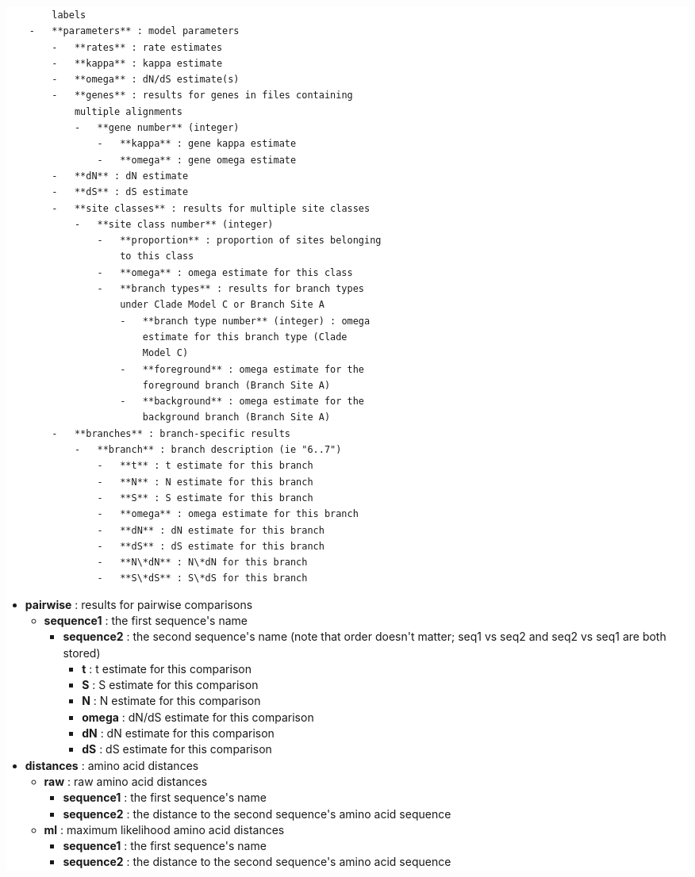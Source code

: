             labels
        -   **parameters** : model parameters
            -   **rates** : rate estimates
            -   **kappa** : kappa estimate
            -   **omega** : dN/dS estimate(s)
            -   **genes** : results for genes in files containing
                multiple alignments
                -   **gene number** (integer)
                    -   **kappa** : gene kappa estimate
                    -   **omega** : gene omega estimate
            -   **dN** : dN estimate
            -   **dS** : dS estimate
            -   **site classes** : results for multiple site classes
                -   **site class number** (integer)
                    -   **proportion** : proportion of sites belonging
                        to this class
                    -   **omega** : omega estimate for this class
                    -   **branch types** : results for branch types
                        under Clade Model C or Branch Site A
                        -   **branch type number** (integer) : omega
                            estimate for this branch type (Clade
                            Model C)
                        -   **foreground** : omega estimate for the
                            foreground branch (Branch Site A)
                        -   **background** : omega estimate for the
                            background branch (Branch Site A)
            -   **branches** : branch-specific results
                -   **branch** : branch description (ie "6..7")
                    -   **t** : t estimate for this branch
                    -   **N** : N estimate for this branch
                    -   **S** : S estimate for this branch
                    -   **omega** : omega estimate for this branch
                    -   **dN** : dN estimate for this branch
                    -   **dS** : dS estimate for this branch
                    -   **N\*dN** : N\*dN for this branch
                    -   **S\*dS** : S\*dS for this branch
-   **pairwise** : results for pairwise comparisons
    -   **sequence1** : the first sequence's name
        -   **sequence2** : the second sequence's name (note that order
            doesn't matter; seq1 vs seq2 and seq2 vs seq1 are
            both stored)
            -   **t** : t estimate for this comparison
            -   **S** : S estimate for this comparison
            -   **N** : N estimate for this comparison
            -   **omega** : dN/dS estimate for this comparison
            -   **dN** : dN estimate for this comparison
            -   **dS** : dS estimate for this comparison
-   **distances** : amino acid distances
    -   **raw** : raw amino acid distances
        -   **sequence1** : the first sequence's name
        -   **sequence2** : the distance to the second sequence's amino
            acid sequence
    -   **ml** : maximum likelihood amino acid distances
        -   **sequence1** : the first sequence's name
        -   **sequence2** : the distance to the second sequence's amino
            acid sequence
